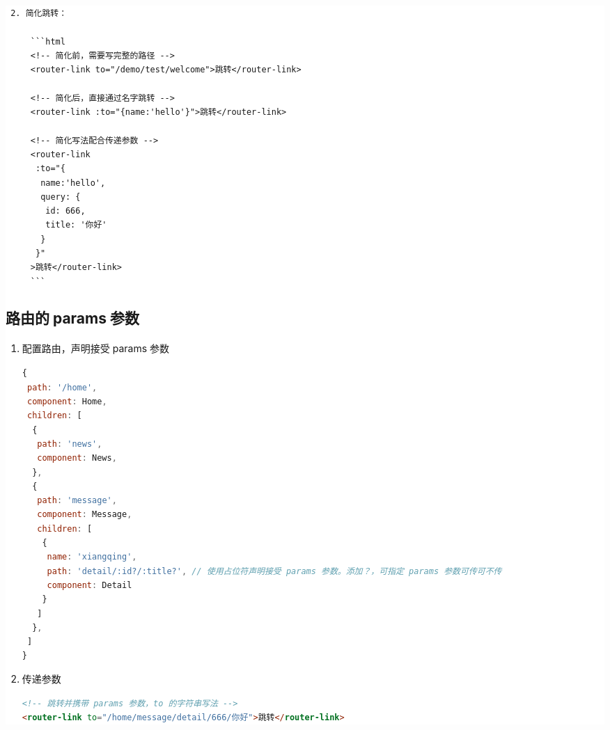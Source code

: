      2. 简化跳转：

         ```html
         <!-- 简化前，需要写完整的路径 -->
         <router-link to="/demo/test/welcome">跳转</router-link>
     
         <!-- 简化后，直接通过名字跳转 -->
         <router-link :to="{name:'hello'}">跳转</router-link>
     
         <!-- 简化写法配合传递参数 -->
         <router-link 
          :to="{
           name:'hello',
           query: {
            id: 666,
            title: '你好'
           }
          }"
         >跳转</router-link>
         ```

## 路由的 params 参数

  1. 配置路由，声明接受 params 参数
  
     ```js
     {
      path: '/home',
      component: Home,
      children: [ 
       {
        path: 'news', 
        component: News,
       },
       {
        path: 'message', 
        component: Message,
        children: [
         {
          name: 'xiangqing',
          path: 'detail/:id?/:title?', // 使用占位符声明接受 params 参数。添加？，可指定 params 参数可传可不传
          component: Detail
         }
        ]
       },
      ]
     }
     ```
  
  2. 传递参数
  
     ```html
     <!-- 跳转并携带 params 参数，to 的字符串写法 -->
     <router-link to="/home/message/detail/666/你好">跳转</router-link>
     